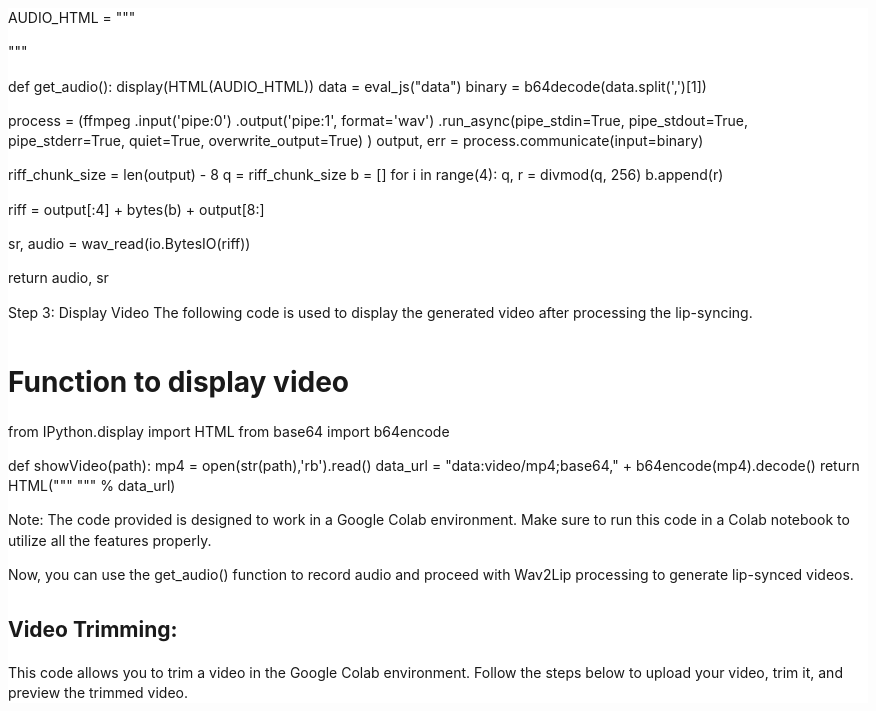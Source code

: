 AUDIO_HTML = """
<script>
// ... (omitted for brevity) ...
</script>
"""

def get_audio():
  display(HTML(AUDIO_HTML))
  data = eval_js("data")
  binary = b64decode(data.split(',')[1])

  process = (ffmpeg
    .input('pipe:0')
    .output('pipe:1', format='wav')
    .run_async(pipe_stdin=True, pipe_stdout=True, pipe_stderr=True, quiet=True, overwrite_output=True)
  )
  output, err = process.communicate(input=binary)

  riff_chunk_size = len(output) - 8
  q = riff_chunk_size
  b = []
  for i in range(4):
      q, r = divmod(q, 256)
      b.append(r)

  riff = output[:4] + bytes(b) + output[8:]

  sr, audio = wav_read(io.BytesIO(riff))

  return audio, sr


Step 3: Display Video
The following code is used to display the generated video after processing the lip-syncing.

# Function to display video
from IPython.display import HTML
from base64 import b64encode

def showVideo(path):
  mp4 = open(str(path),'rb').read()
  data_url = "data:video/mp4;base64," + b64encode(mp4).decode()
  return HTML("""
  <video width=700 controls>
        <source src="%s" type="video/mp4">
  </video>
  """ % data_url)


Note: The code provided is designed to work in a Google Colab environment. Make sure to run this code in a Colab notebook to utilize all the features properly.

Now, you can use the get_audio() function to record audio and proceed with Wav2Lip processing to generate lip-synced videos.

## Video Trimming: 
This code allows you to trim a video in the Google Colab environment. Follow the steps below to upload your video, trim it, and preview the trimmed video.
